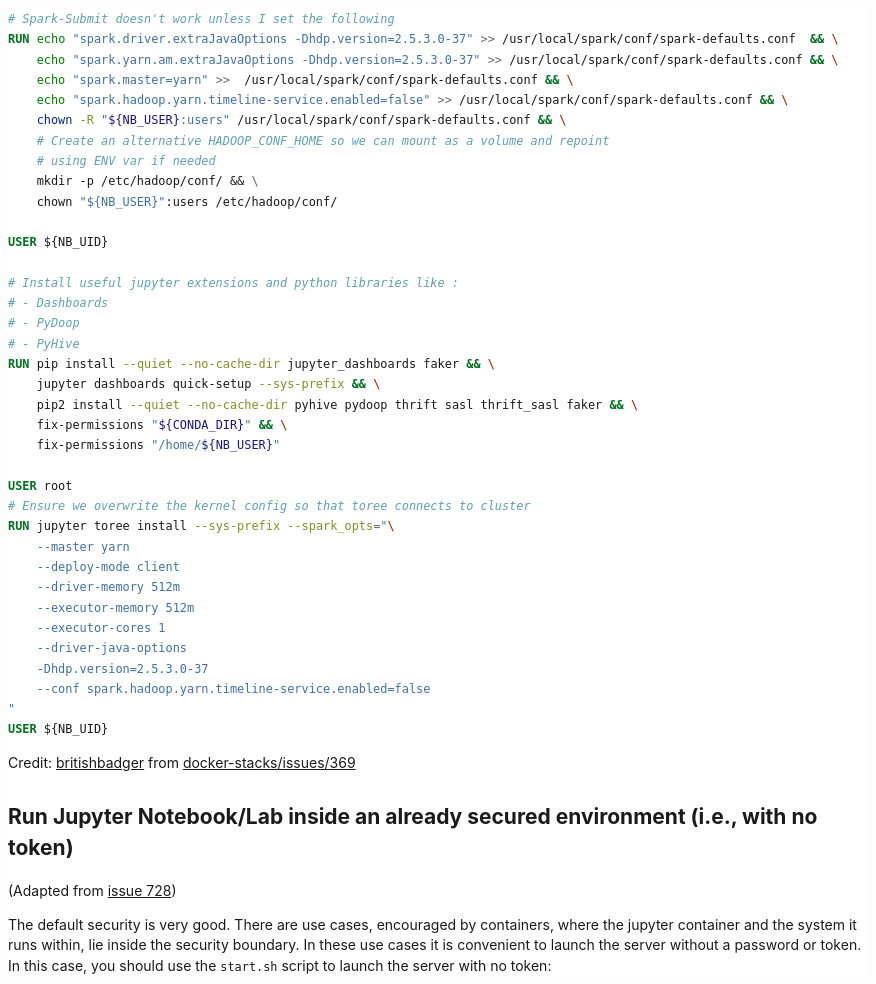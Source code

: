```dockerfile
# Spark-Submit doesn't work unless I set the following
RUN echo "spark.driver.extraJavaOptions -Dhdp.version=2.5.3.0-37" >> /usr/local/spark/conf/spark-defaults.conf  && \
    echo "spark.yarn.am.extraJavaOptions -Dhdp.version=2.5.3.0-37" >> /usr/local/spark/conf/spark-defaults.conf && \
    echo "spark.master=yarn" >>  /usr/local/spark/conf/spark-defaults.conf && \
    echo "spark.hadoop.yarn.timeline-service.enabled=false" >> /usr/local/spark/conf/spark-defaults.conf && \
    chown -R "${NB_USER}:users" /usr/local/spark/conf/spark-defaults.conf && \
    # Create an alternative HADOOP_CONF_HOME so we can mount as a volume and repoint
    # using ENV var if needed
    mkdir -p /etc/hadoop/conf/ && \
    chown "${NB_USER}":users /etc/hadoop/conf/

USER ${NB_UID}

# Install useful jupyter extensions and python libraries like :
# - Dashboards
# - PyDoop
# - PyHive
RUN pip install --quiet --no-cache-dir jupyter_dashboards faker && \
    jupyter dashboards quick-setup --sys-prefix && \
    pip2 install --quiet --no-cache-dir pyhive pydoop thrift sasl thrift_sasl faker && \
    fix-permissions "${CONDA_DIR}" && \
    fix-permissions "/home/${NB_USER}"

USER root
# Ensure we overwrite the kernel config so that toree connects to cluster
RUN jupyter toree install --sys-prefix --spark_opts="\
    --master yarn
    --deploy-mode client
    --driver-memory 512m
    --executor-memory 512m
    --executor-cores 1
    --driver-java-options
    -Dhdp.version=2.5.3.0-37
    --conf spark.hadoop.yarn.timeline-service.enabled=false
"
USER ${NB_UID}
```

Credit: [britishbadger](https://github.com/britishbadger) from [docker-stacks/issues/369](https://github.com/jupyter/docker-stacks/issues/369)

## Run Jupyter Notebook/Lab inside an already secured environment (i.e., with no token)

(Adapted from [issue 728](https://github.com/jupyter/docker-stacks/issues/728))

The default security is very good.
There are use cases, encouraged by containers, where the jupyter container and the system it runs within, lie inside the security boundary.
In these use cases it is convenient to launch the server without a password or token.
In this case, you should use the `start.sh` script to launch the server with no token:
